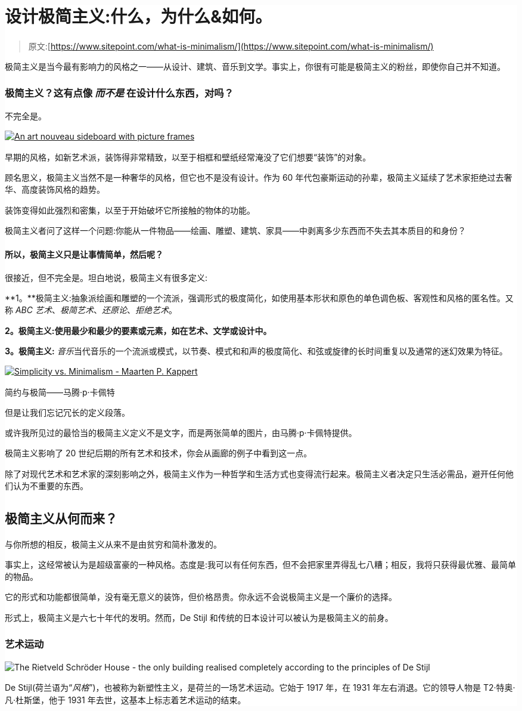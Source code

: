 # 设计极简主义:什么，为什么&如何。

> 原文:[https://www.sitepoint.com/what-is-minimalism/](https://www.sitepoint.com/what-is-minimalism/)

极简主义是当今最有影响力的风格之一——从设计、建筑、音乐到文学。事实上，你很有可能是极简主义的粉丝，即使你自己并不知道。

### 极简主义？这有点像 ***而不是*** 在设计什么东西，对吗？

不完全是。

[![An art nouveau sideboard with picture frames](../Images/2ed9c5c4078b78a26dd70c3d6c9f1109.png)](http://www.flickr.com/photos/wonderlane/2986168458/)

早期的风格，如新艺术派，装饰得非常精致，以至于相框和壁纸经常淹没了它们想要“装饰”的对象。

顾名思义，极简主义当然不是一种奢华的风格，但它也不是没有设计。作为 60 年代包豪斯运动的孙辈，极简主义延续了艺术家拒绝过去奢华、高度装饰风格的趋势。

装饰变得如此强烈和密集，以至于开始破坏它所接触的物体的功能。

极简主义者问了这样一个问题:你能从一件物品——绘画、雕塑、建筑、家具——中剥离多少东西而不失去其本质目的和身份？

#### 所以，极简主义只是让事情简单，然后呢？

很接近，但不完全是。坦白地说，极简主义有很多定义:

**1。**极简主义:抽象派绘画和雕塑的一个流派，强调形式的极度简化，如使用基本形状和原色的单色调色板、客观性和风格的匿名性。又称 *ABC 艺术*、*极简艺术*、*还原论*、*拒绝艺术*。

**2。极简主义:使用最少和最少的要素或元素，如在艺术、文学或设计中。**

**3。极简主义:** *音乐*当代音乐的一个流派或模式，以节奏、模式和和声的极度简化、和弦或旋律的长时间重复以及通常的迷幻效果为特征。

[![Simplicity vs. Minimalism - Maarten P. Kappert](../Images/860ba6f1b66ac54d6bd7c1149c11b0b4.png)](http://understandingminimalism.com/the-difference-between-minimalism-and-simplicity/)

简约与极简——马腾·p·卡佩特

但是让我们忘记冗长的定义段落。

或许我所见过的最恰当的极简主义定义不是文字，而是两张简单的图片，由马腾·p·卡佩特提供。

极简主义影响了 20 世纪后期的所有艺术和技术，你会从画廊的例子中看到这一点。

除了对现代艺术和艺术家的深刻影响之外，极简主义作为一种哲学和生活方式也变得流行起来。极简主义者决定只生活必需品，避开任何他们认为不重要的东西。

## 极简主义从何而来？

与你所想的相反，极简主义从来不是由贫穷和简朴激发的。

事实上，这经常被认为是超级富豪的一种风格。态度是:我可以有任何东西，但不会把家里弄得乱七八糟；相反，我将只获得最优雅、最简单的物品。

它的形式和功能都很简单，没有毫无意义的装饰，但价格昂贵。你永远不会说极简主义是一个廉价的选择。

形式上，极简主义是六七十年代的发明。然而，De Stijl 和传统的日本设计可以被认为是极简主义的前身。

### 艺术运动

![The Rietveld Schröder House - the only building realised completely according to the principles of De Stijl ](../Images/540a98b3e8babd5a4f3355ce3906f7b7.png)

De Stijl(荷兰语为“*风格*”)，也被称为新塑性主义，是荷兰的一场艺术运动。它始于 1917 年，在 1931 年左右消退。它的领导人物是 T2·特奥·凡·杜斯堡，他于 1931 年去世，这基本上标志着艺术运动的结束。
